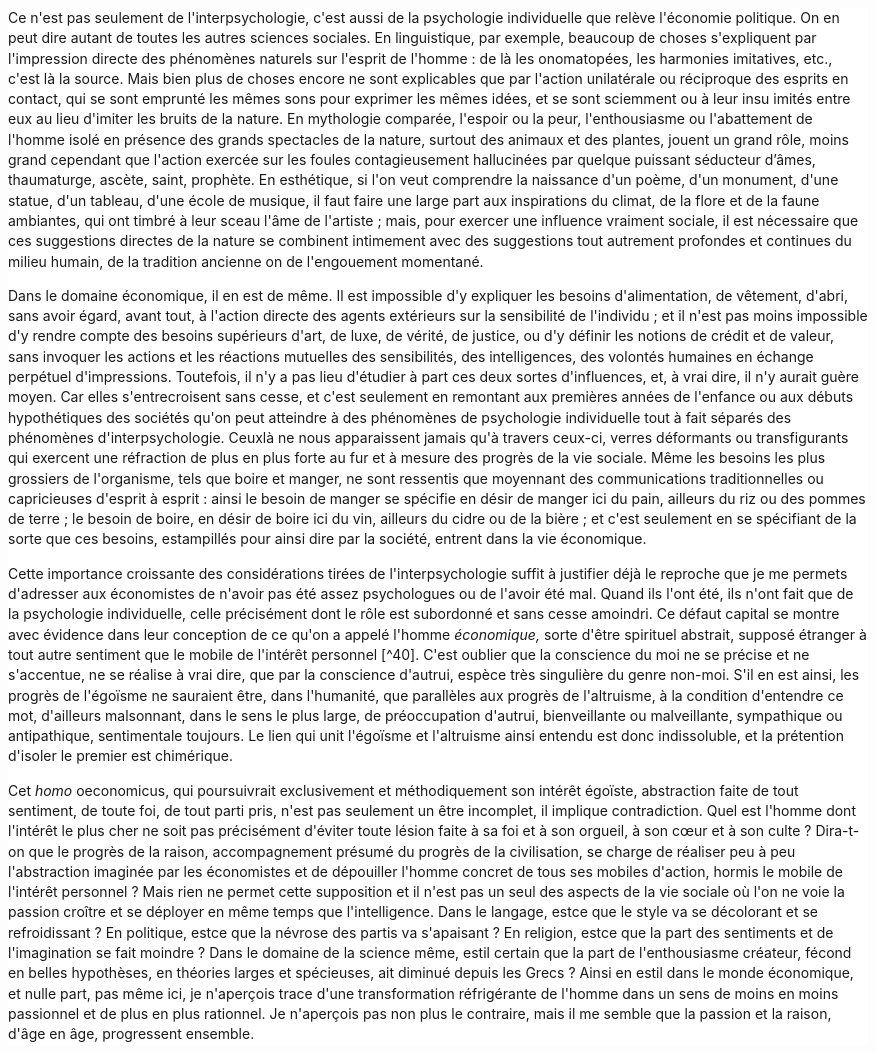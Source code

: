 Ce n'est pas seulement de l'interpsychologie, c'est aussi de la psychologie individuelle que relève l'économie politique. On en peut dire autant de toutes les autres sciences sociales. En linguistique, par exemple, beaucoup de choses s'expliquent par l'impression directe des phénomènes naturels sur l'esprit de l'homme : de là les onomatopées, les harmonies imitatives, etc., c'est là la source. Mais bien plus de choses encore ne sont explicables que par l'action unilatérale ou réciproque des esprits en contact, qui se sont emprunté les mêmes sons pour exprimer les mêmes idées, et se sont sciemment ou à leur insu imités entre eux au lieu d'imiter les bruits de la nature. En mythologie comparée, l'espoir ou la peur, l'enthousiasme ou l'abattement de l'homme isolé en présence des grands spectacles de la nature, surtout des animaux et des plantes, jouent un grand rôle, moins grand cependant que l'action exercée sur les foules contagieusement hallucinées par quelque puissant séducteur d’âmes, thaumaturge, ascète, saint, prophète. En esthétique, si l'on veut comprendre la naissance d'un poème, d'un monument, d'une statue, d'un tableau, d'une école de musique, il faut faire une large part aux inspirations du climat, de la flore et de la faune ambiantes, qui ont timbré à leur sceau l'âme de l'artiste ; mais, pour exercer une influence vraiment sociale, il est nécessaire que ces suggestions directes de la nature se combinent intimement avec des suggestions tout autrement profondes et continues du milieu humain, de la tradition ancienne on de l'engouement momentané.

Dans le domaine économique, il en est de même. Il est impossible d'y expliquer les besoins d'alimentation, de vêtement, d'abri, sans avoir égard, avant tout, à l'action directe des agents extérieurs sur la sensibilité de l'individu ; et il n'est pas moins impossible d'y rendre compte des besoins supérieurs d'art, de luxe, de vérité, de justice, ou d'y définir les notions de crédit et de valeur, sans invoquer les actions et les réactions mutuelles des sensibilités, des intelligences, des volontés humaines en échange perpétuel d'impressions. Toutefois, il n'y a pas lieu d'étudier à part ces deux sortes d'influences, et, à vrai dire, il n'y aurait guère moyen. Car elles s'entrecroisent sans cesse, et c'est seulement en remontant aux premières années de l'enfance ou aux débuts hypothétiques des sociétés qu'on peut atteindre à des phénomènes de psychologie individuelle tout à fait séparés des phénomènes d'interpsychologie. Ceuxlà ne nous apparaissent jamais qu'à travers ceux-ci, verres déformants ou transfigurants qui exercent une réfraction de plus en plus forte au fur et à mesure des progrès de la vie sociale. Même les besoins les plus grossiers de l'organisme, tels que boire et manger, ne sont ressentis que moyennant des communications traditionnelles ou capricieuses d'esprit à esprit : ainsi le besoin de manger se spécifie en désir de manger ici du pain, ailleurs du riz ou des pommes de terre ; le besoin de boire, en désir de boire ici du vin, ailleurs du cidre ou de la bière ; et c'est seulement en se spécifiant de la sorte que ces besoins, estampillés pour ainsi dire par la société, entrent dans la vie économique.

Cette importance croissante des considérations tirées de l'interpsychologie suffit à justifier déjà le reproche que je me permets d'adresser aux économistes de n'avoir pas été assez psychologues ou de l'avoir été mal. Quand ils l'ont été, ils n'ont fait que de la psychologie individuelle, celle précisément dont le rôle est subordonné et sans cesse amoindri. Ce défaut capital se montre avec évidence dans leur conception de ce qu'on a appelé l'homme _économique,_ sorte d'être spirituel abstrait, supposé étranger à tout autre sentiment que le mobile de l'intérêt personnel [^40]. C'est oublier que la conscience du moi ne se précise et ne s'accentue, ne se réalise à vrai dire, que par la conscience d'autrui, espèce très singulière du genre non-moi. S'il en est ainsi, les progrès de l'égoïsme ne sauraient être, dans l'humanité, que parallèles aux progrès de l'altruisme, à la condition d'entendre ce mot, d'ailleurs malsonnant, dans le sens le plus large, de préoccupation d'autrui, bienveillante ou malveillante, sympathique ou antipathique, sentimentale toujours. Le lien qui unit l'égoïsme et l'altruisme ainsi entendu est donc indissoluble, et la prétention d'isoler le premier est chimérique.

Cet _homo_ oeconomicus, qui poursuivrait exclusivement et méthodiquement son intérêt égoïste, abstraction faite de tout sentiment, de toute foi, de tout parti pris, n'est pas seulement un être incomplet, il implique contradiction. Quel est l'homme dont l'intérêt le plus cher ne soit pas précisément d'éviter toute lésion faite à sa foi et à son orgueil, à son cœur et à son culte ? Dira-t-on que le progrès de la raison, accompagnement présumé du progrès de la civilisation, se charge de réaliser peu à peu l'abstraction imaginée par les économistes et de dépouiller l'homme concret de tous ses mobiles d'action, hormis le mobile de l'intérêt personnel ? Mais rien ne permet cette supposition et il n'est pas un seul des aspects de la vie sociale où l'on ne voie la passion croître et se déployer en même temps que l'intelligence. Dans le langage, estce que le style va se décolorant et se refroidissant ? En politique, estce que la névrose des partis va s'apaisant ? En religion, estce que la part des sentiments et de l'imagination se fait moindre ? Dans le domaine de la science même, estil certain que la part de l'enthousiasme créateur, fécond en belles hypothèses, en théories larges et spécieuses, ait diminué depuis les Grecs ? Ainsi en estil dans le monde économique, et nulle part, pas même ici, je n'aperçois trace d'une transformation réfrigérante de l'homme dans un sens de moins en moins passionnel et de plus en plus rationnel. Je n'aperçois pas non plus le contraire, mais il me semble que la passion et la raison, d'âge en âge, progressent ensemble.